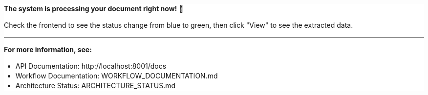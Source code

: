 **The system is processing your document right now!** 🚀

Check the frontend to see the status change from blue to green, then click "View" to see the extracted data.

---

**For more information, see:**
- API Documentation: http://localhost:8001/docs
- Workflow Documentation: WORKFLOW_DOCUMENTATION.md
- Architecture Status: ARCHITECTURE_STATUS.md














